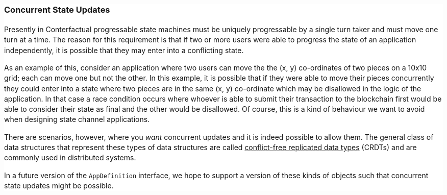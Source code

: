### Concurrent State Updates

Presently in Conterfactual progressable state machines must be uniquely progressable by a single turn taker and must move one turn at a time. The reason for this requirement is that if two or more users were able to progress the state of an application independently, it is possible that they may enter into a conflicting state.

As an example of this, consider an application where two users can move the the (x, y) co-ordinates of two pieces on a 10x10 grid; each can move one but not the other. In this example, it is possible that if they were able to move their pieces concurrently they could enter into a state where two pieces are in the same (x, y) co-ordinate which may be disallowed in the logic of the application. In that case a race condition occurs where whoever is able to submit their transaction to the blockchain first would be able to consider their state as final and the other would be disallowed. Of course, this is a kind of behaviour we want to avoid when designing state channel applications.

There are scenarios, however, where you _want_ concurrent updates and it is indeed possible to allow them. The general class of data structures that represent these types of data structures are called [conflict-free replicated data types](https://medium.com/@amberovsky/crdt-conflict-free-replicated-data-types-b4bfc8459d26) (CRDTs) and are commonly used in distributed systems.

In a future version of the `AppDefinition` interface, we hope to support a version of these kinds of objects such that concurrent state updates might be possible.
